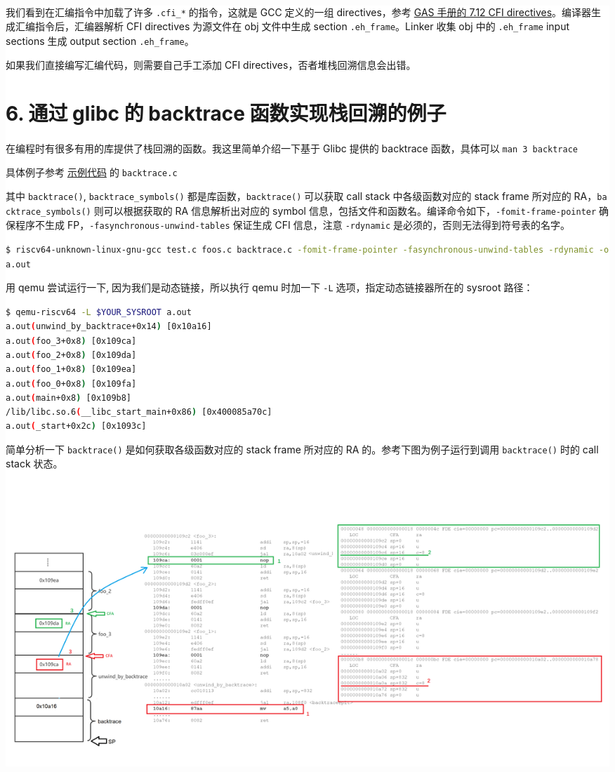 我们看到在汇编指令中加载了许多 `.cfi_*` 的指令，这就是 GCC 定义的一组 directives，参考 [GAS 手册的 7.12 CFI directives][14]。编译器生成汇编指令后，汇编器解析 CFI directives 为源文件在 obj 文件中生成 section `.eh_frame`。Linker 收集 obj 中的 `.eh_frame` input sections 生成 output section `.eh_frame`。

如果我们直接编写汇编代码，则需要自己手工添加 CFI directives，否者堆栈回溯信息会出错。

# 6. 通过 glibc 的 backtrace 函数实现栈回溯的例子

在编程时有很多有用的库提供了栈回溯的函数。我这里简单介绍一下基于 Glibc 提供的 backtrace 函数，具体可以 `man 3 backtrace`

具体例子参考 [示例代码][13] 的 `backtrace.c`

其中 `backtrace()`, `backtrace_symbols()` 都是库函数，`backtrace()` 可以获取 call stack 中各级函数对应的 stack frame 所对应的 RA，`backtrace_symbols()` 则可以根据获取的 RA 信息解析出对应的 symbol 信息，包括文件和函数名。编译命令如下，`-fomit-frame-pointer` 确保程序不生成 FP，`-fasynchronous-unwind-tables` 保证生成 CFI 信息，注意 `-rdynamic` 是必须的，否则无法得到符号表的名字。

```bash
$ riscv64-unknown-linux-gnu-gcc test.c foos.c backtrace.c -fomit-frame-pointer -fasynchronous-unwind-tables -rdynamic -o a.out
```

用 qemu 尝试运行一下, 因为我们是动态链接，所以执行 qemu 时加一下 `-L` 选项，指定动态链接器所在的 sysroot 路径：
```bash
$ qemu-riscv64 -L $YOUR_SYSROOT a.out
a.out(unwind_by_backtrace+0x14) [0x10a16]
a.out(foo_3+0x8) [0x109ca]
a.out(foo_2+0x8) [0x109da]
a.out(foo_1+0x8) [0x109ea]
a.out(foo_0+0x8) [0x109fa]
a.out(main+0x8) [0x109b8]
/lib/libc.so.6(__libc_start_main+0x86) [0x400085a70c]
a.out(_start+0x2c) [0x1093c]
```

简单分析一下 `backtrace()` 是如何获取各级函数对应的 stack frame 所对应的 RA 的。参考下图为例子运行到调用 `backtrace()` 时的 call stack 状态。

![](./diagrams/20220721-stackuw-cfi/backtrace.png)


[1]: ./20220717-call-stack.md
[2]: ./20220719-stack-unwinding.md
[3]: https://maskray.me/blog/2020-11-08-stack-unwinding
[4]: https://bbs.pediy.com/thread-270936.htm
[5]: https://blog.csdn.net/pwl999/article/details/107569603
[6]: ./20220719-stackuw-fp.md
[7]: https://dwarfstd.org/
[8]: https://refspecs.linuxfoundation.org/lsb.shtml
[9]: https://gcc.gnu.org/onlinedocs/gcc/Code-Gen-Options.html
[10]: https://lists.llvm.org/pipermail/lldb-dev/2014-October/005541.html
[11]: https://zhuanlan.zhihu.com/p/419908664
[12]: https://refspecs.linuxfoundation.org/LSB_5.0.0/LSB-Core-generic/LSB-Core-generic/ehframechpt.html
[13]: ./code/20220721-stackuw-cfi/
[14]: https://sourceware.org/binutils/docs-2.38/as/CFI-directives.html